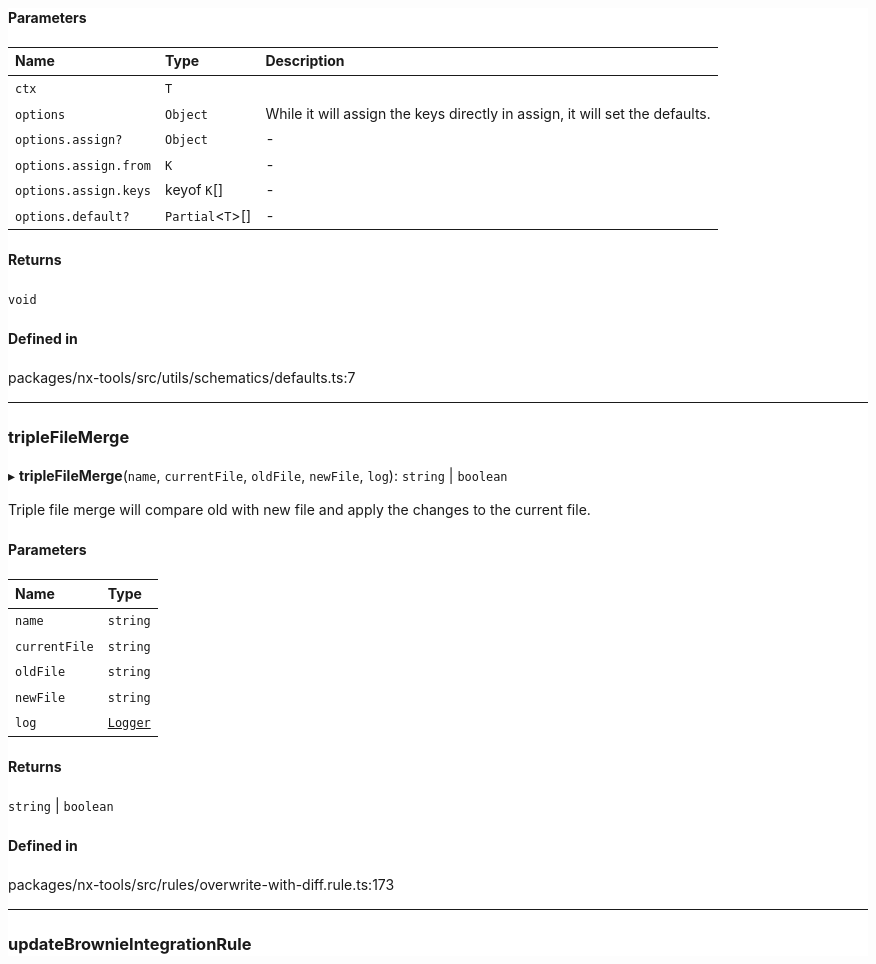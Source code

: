#### Parameters

| Name                  | Type              | Description                                                                 |
| :-------------------- | :---------------- | :-------------------------------------------------------------------------- |
| `ctx`                 | `T`               |                                                                             |
| `options`             | `Object`          | While it will assign the keys directly in assign, it will set the defaults. |
| `options.assign?`     | `Object`          | -                                                                           |
| `options.assign.from` | `K`               | -                                                                           |
| `options.assign.keys` | keyof `K`[]       | -                                                                           |
| `options.default?`    | `Partial`<`T`\>[] | -                                                                           |

#### Returns

`void`

#### Defined in

packages/nx-tools/src/utils/schematics/defaults.ts:7

---

### tripleFileMerge

▸ **tripleFileMerge**(`name`, `currentFile`, `oldFile`, `newFile`, `log`): `string` \| `boolean`

Triple file merge will compare old with new file and apply the changes to the current file.

#### Parameters

| Name          | Type                          |
| :------------ | :---------------------------- |
| `name`        | `string`                      |
| `currentFile` | `string`                      |
| `oldFile`     | `string`                      |
| `newFile`     | `string`                      |
| `log`         | [`Logger`](classes/Logger.md) |

#### Returns

`string` \| `boolean`

#### Defined in

packages/nx-tools/src/rules/overwrite-with-diff.rule.ts:173

---

### updateBrownieIntegrationRule
